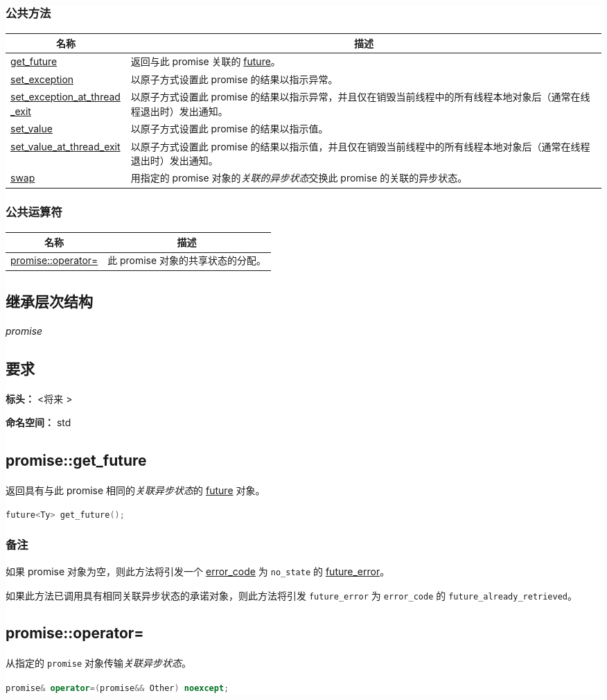 ### <a name="public-methods"></a>公共方法

|名称|描述|
|----------|-----------------|
|[get_future](#get_future)|返回与此 promise 关联的 [future](../standard-library/future-class.md)。|
|[set_exception](#set_exception)|以原子方式设置此 promise 的结果以指示异常。|
|[set_exception_at_thread_exit](#set_exception_at_thread_exit)|以原子方式设置此 promise 的结果以指示异常，并且仅在销毁当前线程中的所有线程本地对象后（通常在线程退出时）发出通知。|
|[set_value](#set_value)|以原子方式设置此 promise 的结果以指示值。|
|[set_value_at_thread_exit](#set_value_at_thread_exit)|以原子方式设置此 promise 的结果以指示值，并且仅在销毁当前线程中的所有线程本地对象后（通常在线程退出时）发出通知。|
|[swap](#swap)|用指定的 promise 对象的*关联的异步状态*交换此 promise 的关联的异步状态。|

### <a name="public-operators"></a>公共运算符

|名称|描述|
|----------|-----------------|
|[promise::operator=](#op_eq)|此 promise 对象的共享状态的分配。|

## <a name="inheritance-hierarchy"></a>继承层次结构

*promise*

## <a name="requirements"></a>要求

**标头：** \<将来 >

**命名空间：** std

## <a name="get_future"></a>promise::get_future

返回具有与此 promise 相同的*关联异步状态*的 [future](../standard-library/future-class.md) 对象。

```cpp
future<Ty> get_future();
```

### <a name="remarks"></a>备注

如果 promise 对象为空，则此方法将引发一个 [error_code](../standard-library/error-code-class.md) 为 `no_state` 的 [future_error](../standard-library/future-error-class.md)。

如果此方法已调用具有相同关联异步状态的承诺对象，则此方法将引发 `future_error` 为 `error_code` 的 `future_already_retrieved`。

## <a name="op_eq"></a>promise::operator=

从指定的 `promise` 对象传输*关联异步状态*。

```cpp
promise& operator=(promise&& Other) noexcept;
```
